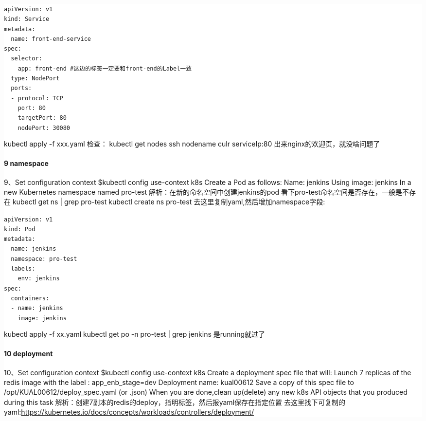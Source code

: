 ```
apiVersion: v1
kind: Service
metadata:
  name: front-end-service
spec:
  selector:
    app: front-end #这边的标签一定要和front-end的Label一致
  type: NodePort
  ports:
  - protocol: TCP
    port: 80
    targetPort: 80
    nodePort: 30080
```
kubectl apply -f xxx.yaml
检查：
kubectl get nodes
ssh nodename
culr serviceIp:80 
出来nginx的欢迎页，就没啥问题了

#### 9 namespace

9、Set configuration context $kubectl config use-context k8s Create a Pod as follows: Name: jenkins Using image: jenkins In a new Kubernetes namespace named pro-test
解析：在新的命名空间中创建jenkins的pod
看下pro-test命名空间是否存在，一般是不存在
kubectl get ns | grep pro-test
kubectl create ns pro-test
去这里复制yaml,然后增加namespace字段:

```
apiVersion: v1
kind: Pod
metadata:
  name: jenkins
  namespace: pro-test
  labels:
    env: jenkins
spec:
  containers:
  - name: jenkins
    image: jenkins
```
kubectl apply -f xx.yaml
kubectl get po -n pro-test | grep jenkins
是running就过了

#### 10 deployment

10、Set configuration context $kubectl config use-context k8s Create a deployment spec file that will: Launch 7 replicas of the redis image with the label : app_enb_stage=dev Deployment name: kual00612 Save a copy of this spec file to /opt/KUAL00612/deploy_spec.yaml (or .json) When you are done,clean up(delete) any new k8s API objects that you produced during this task
解析：创建7副本的redis的deploy，指明标签，然后报yaml保存在指定位置
去这里找下可复制的yaml:https://kubernetes.io/docs/concepts/workloads/controllers/deployment/
